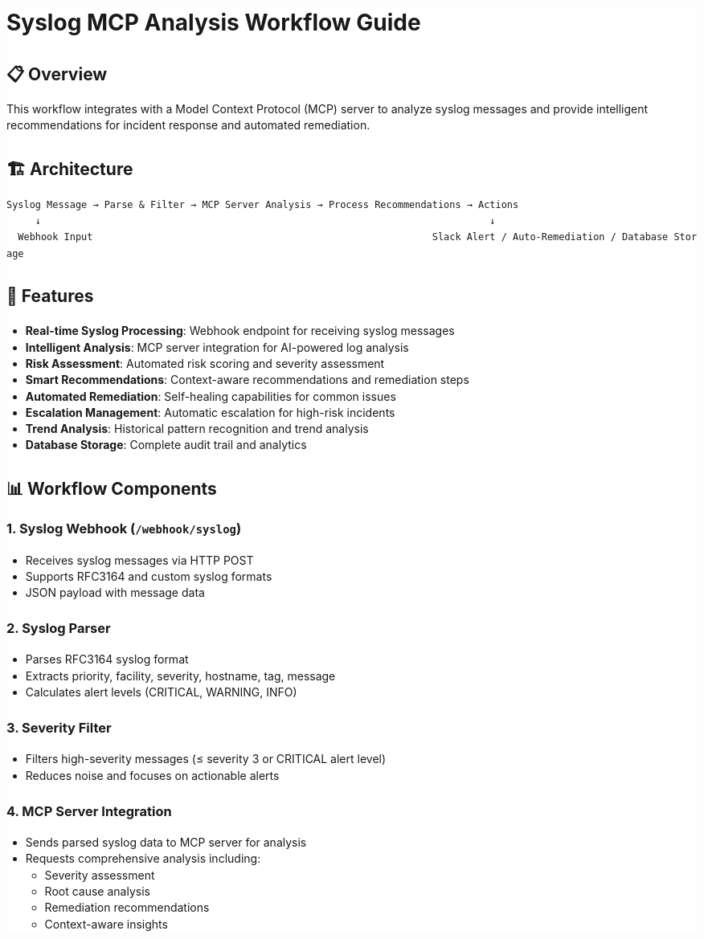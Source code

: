 # Syslog MCP Analysis Workflow Guide

## 📋 **Overview**

This workflow integrates with a Model Context Protocol (MCP) server to analyze syslog messages and provide intelligent recommendations for incident response and automated remediation.

## 🏗️ **Architecture**

```
Syslog Message → Parse & Filter → MCP Server Analysis → Process Recommendations → Actions
     ↓                                                                              ↓
  Webhook Input                                                           Slack Alert / Auto-Remediation / Database Storage
```

## 🚀 **Features**

- **Real-time Syslog Processing**: Webhook endpoint for receiving syslog messages
- **Intelligent Analysis**: MCP server integration for AI-powered log analysis
- **Risk Assessment**: Automated risk scoring and severity assessment
- **Smart Recommendations**: Context-aware recommendations and remediation steps
- **Automated Remediation**: Self-healing capabilities for common issues
- **Escalation Management**: Automatic escalation for high-risk incidents
- **Trend Analysis**: Historical pattern recognition and trend analysis
- **Database Storage**: Complete audit trail and analytics

## 📊 **Workflow Components**

### 1. **Syslog Webhook** (`/webhook/syslog`)
- Receives syslog messages via HTTP POST
- Supports RFC3164 and custom syslog formats
- JSON payload with message data

### 2. **Syslog Parser**
- Parses RFC3164 syslog format
- Extracts priority, facility, severity, hostname, tag, message
- Calculates alert levels (CRITICAL, WARNING, INFO)

### 3. **Severity Filter**
- Filters high-severity messages (≤ severity 3 or CRITICAL alert level)
- Reduces noise and focuses on actionable alerts

### 4. **MCP Server Integration**
- Sends parsed syslog data to MCP server for analysis
- Requests comprehensive analysis including:
  - Severity assessment
  - Root cause analysis
  - Remediation recommendations
  - Context-aware insights
